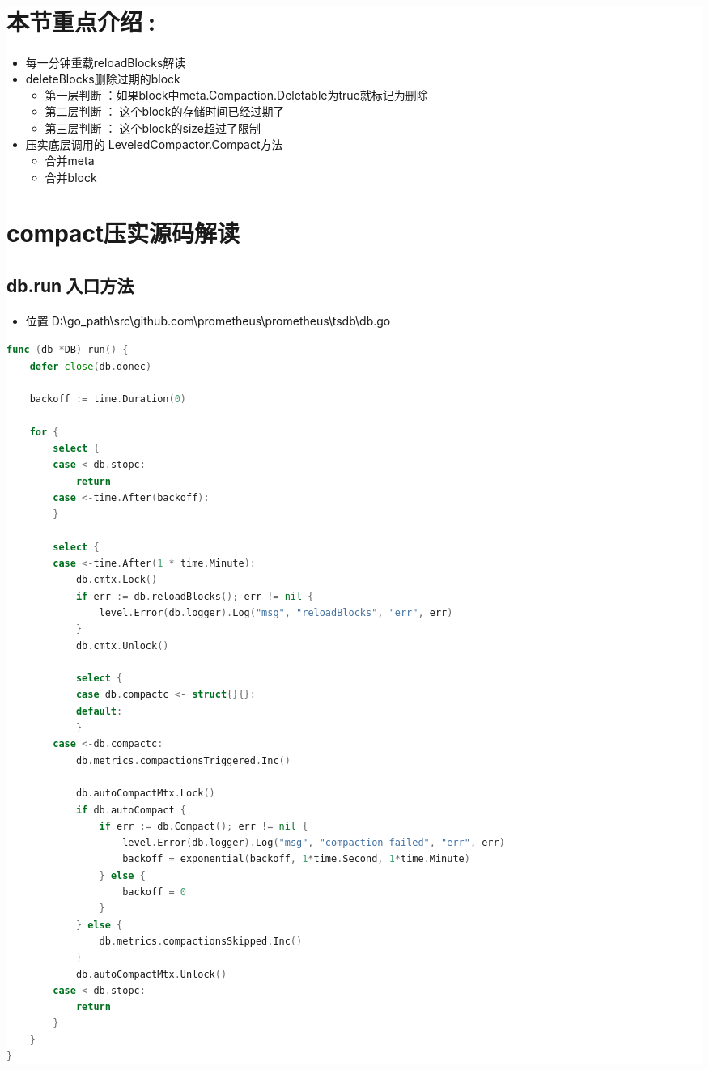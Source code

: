 # 本节重点介绍 :

- 每一分钟重载reloadBlocks解读
- deleteBlocks删除过期的block
  - 第一层判断 ：如果block中meta.Compaction.Deletable为true就标记为删除
  - 第二层判断 ： 这个block的存储时间已经过期了
  - 第三层判断 ： 这个block的size超过了限制
- 压实底层调用的 LeveledCompactor.Compact方法
  - 合并meta
  - 合并block

# compact压实源码解读

## db.run 入口方法

- 位置 D:\go_path\src\github.com\prometheus\prometheus\tsdb\db.go

```go
func (db *DB) run() {
	defer close(db.donec)

	backoff := time.Duration(0)

	for {
		select {
		case <-db.stopc:
			return
		case <-time.After(backoff):
		}

		select {
		case <-time.After(1 * time.Minute):
			db.cmtx.Lock()
			if err := db.reloadBlocks(); err != nil {
				level.Error(db.logger).Log("msg", "reloadBlocks", "err", err)
			}
			db.cmtx.Unlock()

			select {
			case db.compactc <- struct{}{}:
			default:
			}
		case <-db.compactc:
			db.metrics.compactionsTriggered.Inc()

			db.autoCompactMtx.Lock()
			if db.autoCompact {
				if err := db.Compact(); err != nil {
					level.Error(db.logger).Log("msg", "compaction failed", "err", err)
					backoff = exponential(backoff, 1*time.Second, 1*time.Minute)
				} else {
					backoff = 0
				}
			} else {
				db.metrics.compactionsSkipped.Inc()
			}
			db.autoCompactMtx.Unlock()
		case <-db.stopc:
			return
		}
	}
}
```
